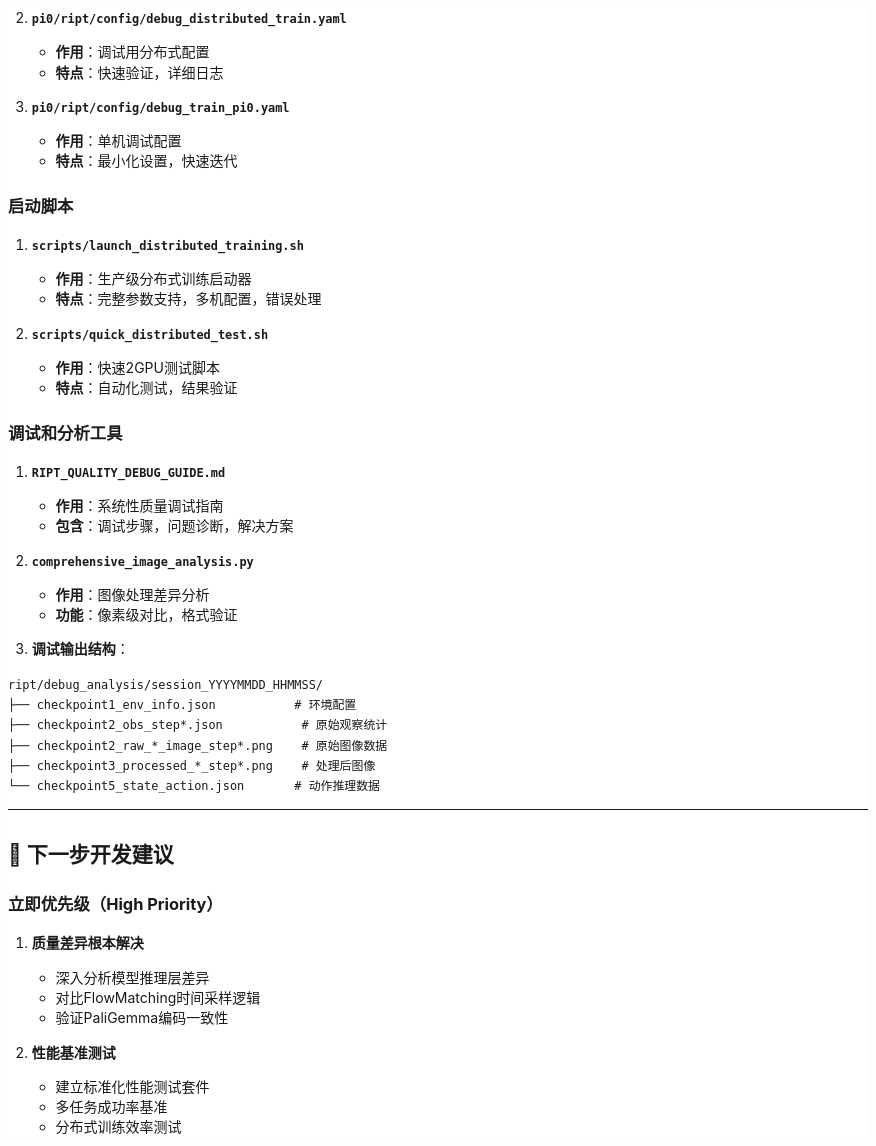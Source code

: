2. **`pi0/ript/config/debug_distributed_train.yaml`**
   - **作用**：调试用分布式配置
   - **特点**：快速验证，详细日志

3. **`pi0/ript/config/debug_train_pi0.yaml`**
   - **作用**：单机调试配置
   - **特点**：最小化设置，快速迭代

### 启动脚本

1. **`scripts/launch_distributed_training.sh`**
   - **作用**：生产级分布式训练启动器
   - **特点**：完整参数支持，多机配置，错误处理

2. **`scripts/quick_distributed_test.sh`**
   - **作用**：快速2GPU测试脚本
   - **特点**：自动化测试，结果验证

### 调试和分析工具

1. **`RIPT_QUALITY_DEBUG_GUIDE.md`**
   - **作用**：系统性质量调试指南
   - **包含**：调试步骤，问题诊断，解决方案

2. **`comprehensive_image_analysis.py`**
   - **作用**：图像处理差异分析
   - **功能**：像素级对比，格式验证

3. **调试输出结构**：
```
ript/debug_analysis/session_YYYYMMDD_HHMMSS/
├── checkpoint1_env_info.json           # 环境配置
├── checkpoint2_obs_step*.json           # 原始观察统计
├── checkpoint2_raw_*_image_step*.png    # 原始图像数据
├── checkpoint3_processed_*_step*.png    # 处理后图像
└── checkpoint5_state_action.json       # 动作推理数据
```

---

## 🎯 下一步开发建议

### 立即优先级（High Priority）

1. **质量差异根本解决**
   - 深入分析模型推理层差异
   - 对比FlowMatching时间采样逻辑
   - 验证PaliGemma编码一致性

2. **性能基准测试**
   - 建立标准化性能测试套件
   - 多任务成功率基准
   - 分布式训练效率测试
